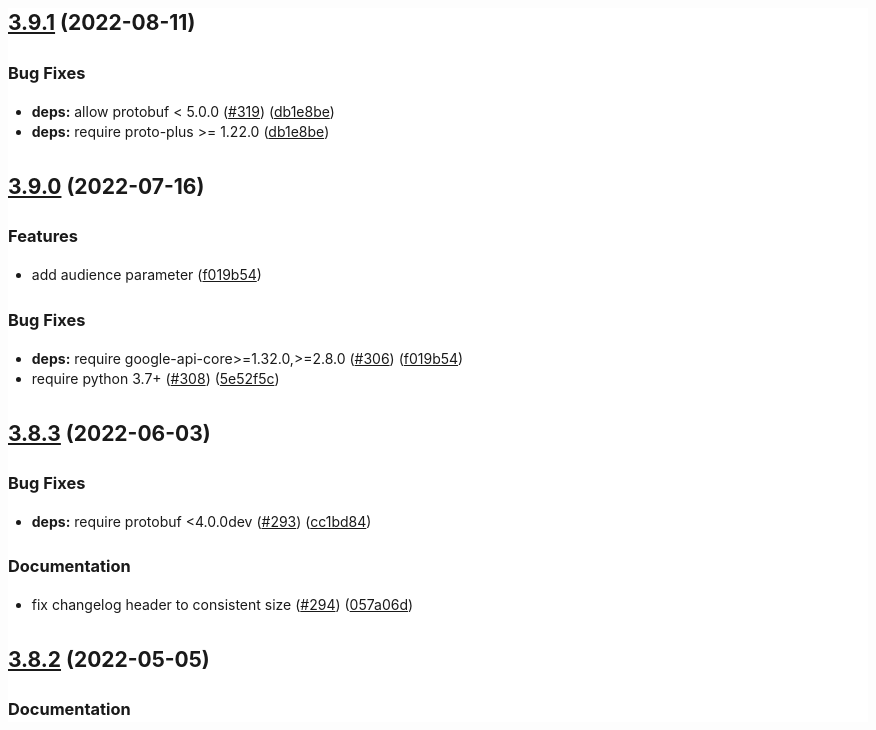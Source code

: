 ## [3.9.1](https://github.com/googleapis/python-cloudbuild/compare/v3.9.0...v3.9.1) (2022-08-11)


### Bug Fixes

* **deps:** allow protobuf < 5.0.0 ([#319](https://github.com/googleapis/python-cloudbuild/issues/319)) ([db1e8be](https://github.com/googleapis/python-cloudbuild/commit/db1e8bea072508a64d5878edb6f8dbed64080f33))
* **deps:** require proto-plus >= 1.22.0 ([db1e8be](https://github.com/googleapis/python-cloudbuild/commit/db1e8bea072508a64d5878edb6f8dbed64080f33))

## [3.9.0](https://github.com/googleapis/python-cloudbuild/compare/v3.8.3...v3.9.0) (2022-07-16)


### Features

* add audience parameter ([f019b54](https://github.com/googleapis/python-cloudbuild/commit/f019b54a3615786fade913048d6e3d6c7f3e50f7))


### Bug Fixes

* **deps:** require google-api-core>=1.32.0,>=2.8.0 ([#306](https://github.com/googleapis/python-cloudbuild/issues/306)) ([f019b54](https://github.com/googleapis/python-cloudbuild/commit/f019b54a3615786fade913048d6e3d6c7f3e50f7))
* require python 3.7+ ([#308](https://github.com/googleapis/python-cloudbuild/issues/308)) ([5e52f5c](https://github.com/googleapis/python-cloudbuild/commit/5e52f5c5eed937013c292f4fa5d535be00a349d2))

## [3.8.3](https://github.com/googleapis/python-cloudbuild/compare/v3.8.2...v3.8.3) (2022-06-03)


### Bug Fixes

* **deps:** require protobuf <4.0.0dev ([#293](https://github.com/googleapis/python-cloudbuild/issues/293)) ([cc1bd84](https://github.com/googleapis/python-cloudbuild/commit/cc1bd849fe93f83486e333d644b6a7dd0169f5a3))


### Documentation

* fix changelog header to consistent size ([#294](https://github.com/googleapis/python-cloudbuild/issues/294)) ([057a06d](https://github.com/googleapis/python-cloudbuild/commit/057a06dbd19163b1c20bdcfed3cedd4e82d99f2a))

## [3.8.2](https://github.com/googleapis/python-cloudbuild/compare/v3.8.1...v3.8.2) (2022-05-05)


### Documentation
